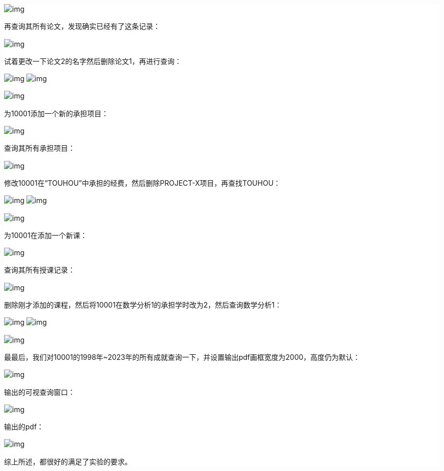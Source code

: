 ![img](file:///C:/Users/Hashifu/AppData/Local/Temp/msohtmlclip1/01/clip_image032.jpg)

再查询其所有论文，发现确实已经有了这条记录：

![img](file:///C:/Users/Hashifu/AppData/Local/Temp/msohtmlclip1/01/clip_image034.jpg)

试着更改一下论文2的名字然后删除论文1，再进行查询：

![img](file:///C:/Users/Hashifu/AppData/Local/Temp/msohtmlclip1/01/clip_image036.jpg) ![img](file:///C:/Users/Hashifu/AppData/Local/Temp/msohtmlclip1/01/clip_image038.jpg)

![img](file:///C:/Users/Hashifu/AppData/Local/Temp/msohtmlclip1/01/clip_image040.jpg)

为10001添加一个新的承担项目：

![img](file:///C:/Users/Hashifu/AppData/Local/Temp/msohtmlclip1/01/clip_image042.jpg)

查询其所有承担项目：

![img](file:///C:/Users/Hashifu/AppData/Local/Temp/msohtmlclip1/01/clip_image044.jpg)

修改10001在“TOUHOU”中承担的经费，然后删除PROJECT-X项目，再查找TOUHOU：

![img](file:///C:/Users/Hashifu/AppData/Local/Temp/msohtmlclip1/01/clip_image046.jpg) ![img](file:///C:/Users/Hashifu/AppData/Local/Temp/msohtmlclip1/01/clip_image048.jpg)

![img](file:///C:/Users/Hashifu/AppData/Local/Temp/msohtmlclip1/01/clip_image050.jpg)

为10001在添加一个新课：

![img](file:///C:/Users/Hashifu/AppData/Local/Temp/msohtmlclip1/01/clip_image052.jpg)

查询其所有授课记录：

![img](file:///C:/Users/Hashifu/AppData/Local/Temp/msohtmlclip1/01/clip_image054.jpg)

删除刚才添加的课程，然后将10001在数学分析1的承担学时改为2，然后查询数学分析1：

![img](file:///C:/Users/Hashifu/AppData/Local/Temp/msohtmlclip1/01/clip_image056.jpg) ![img](file:///C:/Users/Hashifu/AppData/Local/Temp/msohtmlclip1/01/clip_image058.jpg)

![img](file:///C:/Users/Hashifu/AppData/Local/Temp/msohtmlclip1/01/clip_image060.jpg)

最最后，我们对10001的1998年~2023年的所有成就查询一下，并设置输出pdf画框宽度为2000，高度仍为默认：

![img](file:///C:/Users/Hashifu/AppData/Local/Temp/msohtmlclip1/01/clip_image062.jpg)

输出的可视查询窗口：

![img](file:///C:/Users/Hashifu/AppData/Local/Temp/msohtmlclip1/01/clip_image064.jpg)

输出的pdf：

![img](file:///C:/Users/Hashifu/AppData/Local/Temp/msohtmlclip1/01/clip_image066.jpg)

综上所述，都很好的满足了实验的要求。
